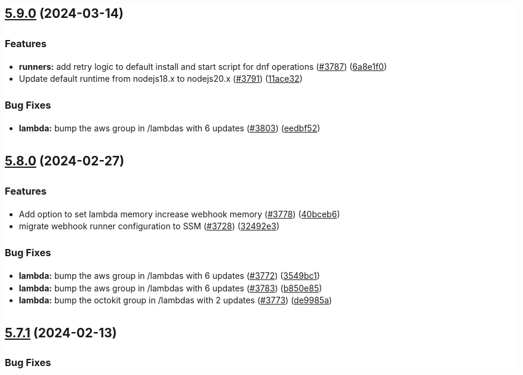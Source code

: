 ## [5.9.0](https://github.com/github-aws-runners/terraform-aws-github-runner/compare/v5.8.0...v5.9.0) (2024-03-14)


### Features

* **runners:** add retry logic to default install and start script for dnf operations ([#3787](https://github.com/github-aws-runners/terraform-aws-github-runner/issues/3787)) ([6a8e1f0](https://github.com/github-aws-runners/terraform-aws-github-runner/commit/6a8e1f03e122f99006c488e544c6cf3b672fa304))
* Update default runtime from nodejs18.x to nodejs20.x ([#3791](https://github.com/github-aws-runners/terraform-aws-github-runner/issues/3791)) ([11ace32](https://github.com/github-aws-runners/terraform-aws-github-runner/commit/11ace32b0a1283c65a19fe7035c0a9835f6cdeab))


### Bug Fixes

* **lambda:** bump the aws group in /lambdas with 6 updates ([#3803](https://github.com/github-aws-runners/terraform-aws-github-runner/issues/3803)) ([eedbf52](https://github.com/github-aws-runners/terraform-aws-github-runner/commit/eedbf525a9f1d377d8a1f9fb50d1842eb8947afe))

## [5.8.0](https://github.com/github-aws-runners/terraform-aws-github-runner/compare/v5.7.1...v5.8.0) (2024-02-27)


### Features

* Add option to set lambda memory increase webhook memory ([#3778](https://github.com/github-aws-runners/terraform-aws-github-runner/issues/3778)) ([40bceb6](https://github.com/github-aws-runners/terraform-aws-github-runner/commit/40bceb6db1d4bed7959b35a7b23f2b2d21ddc447))
* migrate webhook runner configuration to SSM ([#3728](https://github.com/github-aws-runners/terraform-aws-github-runner/issues/3728)) ([32492e3](https://github.com/github-aws-runners/terraform-aws-github-runner/commit/32492e3780509d4ff67d0ed3ad55f3506174974c))


### Bug Fixes

* **lambda:** bump the aws group in /lambdas with 6 updates ([#3772](https://github.com/github-aws-runners/terraform-aws-github-runner/issues/3772)) ([3549bc1](https://github.com/github-aws-runners/terraform-aws-github-runner/commit/3549bc1824fcf15b7b008eb6ea455a89ae3278df))
* **lambda:** bump the aws group in /lambdas with 6 updates ([#3783](https://github.com/github-aws-runners/terraform-aws-github-runner/issues/3783)) ([b850e85](https://github.com/github-aws-runners/terraform-aws-github-runner/commit/b850e853e221e4f1026f31e1bfc8d4c73d08c212))
* **lambda:** bump the octokit group in /lambdas with 2 updates ([#3773](https://github.com/github-aws-runners/terraform-aws-github-runner/issues/3773)) ([de9985a](https://github.com/github-aws-runners/terraform-aws-github-runner/commit/de9985a9f6babf83b3c2149247db7ecee602a500))

## [5.7.1](https://github.com/github-aws-runners/terraform-aws-github-runner/compare/v5.7.0...v5.7.1) (2024-02-13)


### Bug Fixes
